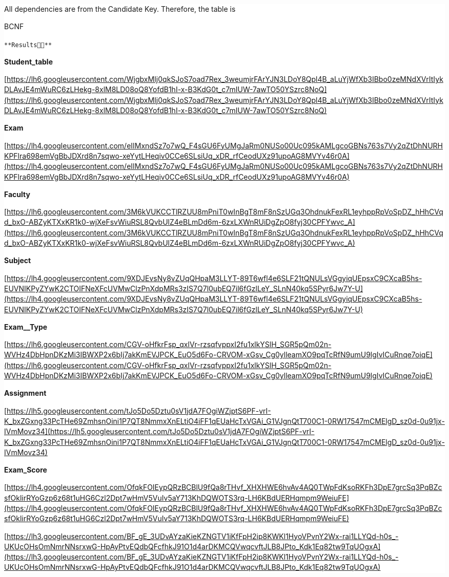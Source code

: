 All dependencies are from the Candidate Key. Therefore, the table is

BCNF

```markdown
**Results🎇🎊**
```

**Student_table**

[https://lh6.googleusercontent.com/WjgbxMIj0qkSJoS7oad7Rex_3weumjrFArYJN3LDoY8Qpl4B_aLuYjWfXb3IBbo0zeMNdXVrItIykDLAvJE4mWuRC6zLHekg-8xlM8LD08oQ8YofdB1hI-x-B3KdG0t_c7mIUW-7awTO50YSzrc8NoQ](https://lh6.googleusercontent.com/WjgbxMIj0qkSJoS7oad7Rex_3weumjrFArYJN3LDoY8Qpl4B_aLuYjWfXb3IBbo0zeMNdXVrItIykDLAvJE4mWuRC6zLHekg-8xlM8LD08oQ8YofdB1hI-x-B3KdG0t_c7mIUW-7awTO50YSzrc8NoQ)

**Exam**

[https://lh4.googleusercontent.com/eIIMxndSz7o7wQ_F4sGU6FyUMgJaRm0NUSo00Uc095kAMLgcoGBNs763s7Vy2qZtDhNURHKPFlra698emVgBbJDXrd8n7sqwo-xeYytLHeqiv0CCe6SLsiUq_xDR_rfCeodUXz91upoAG8MVYv46r0A](https://lh4.googleusercontent.com/eIIMxndSz7o7wQ_F4sGU6FyUMgJaRm0NUSo00Uc095kAMLgcoGBNs763s7Vy2qZtDhNURHKPFlra698emVgBbJDXrd8n7sqwo-xeYytLHeqiv0CCe6SLsiUq_xDR_rfCeodUXz91upoAG8MVYv46r0A)

**Faculty**

[https://lh6.googleusercontent.com/3M6kVUKCCTlRZUU8mPniT0wInBgT8mF8nSzUGq3OhdnukFexRL1eyhppRpVoSpDZ_hHhCVqd_bxO-ABZyKTXxKR1k0-wjXeFsvWiuRSL8QvbUlZ4eBLmDd6m-6zxLXWnRUiDgZpO8fyj30CPFYwvc_A](https://lh6.googleusercontent.com/3M6kVUKCCTlRZUU8mPniT0wInBgT8mF8nSzUGq3OhdnukFexRL1eyhppRpVoSpDZ_hHhCVqd_bxO-ABZyKTXxKR1k0-wjXeFsvWiuRSL8QvbUlZ4eBLmDd6m-6zxLXWnRUiDgZpO8fyj30CPFYwvc_A)

**Subject**

[https://lh4.googleusercontent.com/9XDJEvsNy8vZUqQHpaM3LLYT-89T6wfl4e6SLF21tQNULsVGgyiqUEpsxC9CXcaB5hs-EUVNIKPyZYwK2CTOIFNeXFcUVMwClzPnXdpMRs3zIS7Q7l0ubEQ7il6fGzlLeY_SLnN40kq5SPyr6Jw7Y-U](https://lh4.googleusercontent.com/9XDJEvsNy8vZUqQHpaM3LLYT-89T6wfl4e6SLF21tQNULsVGgyiqUEpsxC9CXcaB5hs-EUVNIKPyZYwK2CTOIFNeXFcUVMwClzPnXdpMRs3zIS7Q7l0ubEQ7il6fGzlLeY_SLnN40kq5SPyr6Jw7Y-U)

**Exam__Type**

[https://lh6.googleusercontent.com/CGV-oHfkrFsp_qxlVr-rzsqfvppxI2fu1xlkYSlH_SGR5pQm02n-WVHz4DbHpnDKzMi3IBWXP2x6bIj7akKmEVJPCK_EuO5d6Fo-CRVOM-xGsv_Cg0ylleamXO9pqTcRfN9umU9lgIvICuRnqe7oiqE](https://lh6.googleusercontent.com/CGV-oHfkrFsp_qxlVr-rzsqfvppxI2fu1xlkYSlH_SGR5pQm02n-WVHz4DbHpnDKzMi3IBWXP2x6bIj7akKmEVJPCK_EuO5d6Fo-CRVOM-xGsv_Cg0ylleamXO9pqTcRfN9umU9lgIvICuRnqe7oiqE)

**Assignment**

[https://lh5.googleusercontent.com/tJo5Do5Dztu0sV1jdA7FOgiWZjptS6PF-vrI-K_bxZGxng33PcTHe69ZmhsnOini1P7QT8NmmxXnELtiO4iFF1qEUaHcTxVGAi_G1VJgnQtT700C1-0RW17547mCMElgD_sz0d-0u91jx-IVmMovz34](https://lh5.googleusercontent.com/tJo5Do5Dztu0sV1jdA7FOgiWZjptS6PF-vrI-K_bxZGxng33PcTHe69ZmhsnOini1P7QT8NmmxXnELtiO4iFF1qEUaHcTxVGAi_G1VJgnQtT700C1-0RW17547mCMElgD_sz0d-0u91jx-IVmMovz34)

**Exam_Score**

[https://lh4.googleusercontent.com/OfqkFOIEypQRzBCBlU9fQa8rTHvf_XHXHWE6hvAv4AQ0TWpFdKsoRKFh3DpE7grcSq3PqBZcsfOklirRYoGzp6z68t1uHG6Czl2Dpt7wHmV5VuIv5aY713KhDQWOTS3rq-LH6KBdUERHqmpm9WeiuFE](https://lh4.googleusercontent.com/OfqkFOIEypQRzBCBlU9fQa8rTHvf_XHXHWE6hvAv4AQ0TWpFdKsoRKFh3DpE7grcSq3PqBZcsfOklirRYoGzp6z68t1uHG6Czl2Dpt7wHmV5VuIv5aY713KhDQWOTS3rq-LH6KBdUERHqmpm9WeiuFE)

[https://lh3.googleusercontent.com/BF_gE_3UDvAYzaKieKZNGTV1iKfFpH2ip8KWKl1HyoVPvnY2Wx-rai1LLYQd-h0s_-UKUcOHsOmNmrNNsrxwG-HpAyPtvEQdbQFcfhkJ91O1d4arDKMCQVwqcvftJLB8JPto_Kdk1Eq82tw9TqUOgxA](https://lh3.googleusercontent.com/BF_gE_3UDvAYzaKieKZNGTV1iKfFpH2ip8KWKl1HyoVPvnY2Wx-rai1LLYQd-h0s_-UKUcOHsOmNmrNNsrxwG-HpAyPtvEQdbQFcfhkJ91O1d4arDKMCQVwqcvftJLB8JPto_Kdk1Eq82tw9TqUOgxA)
